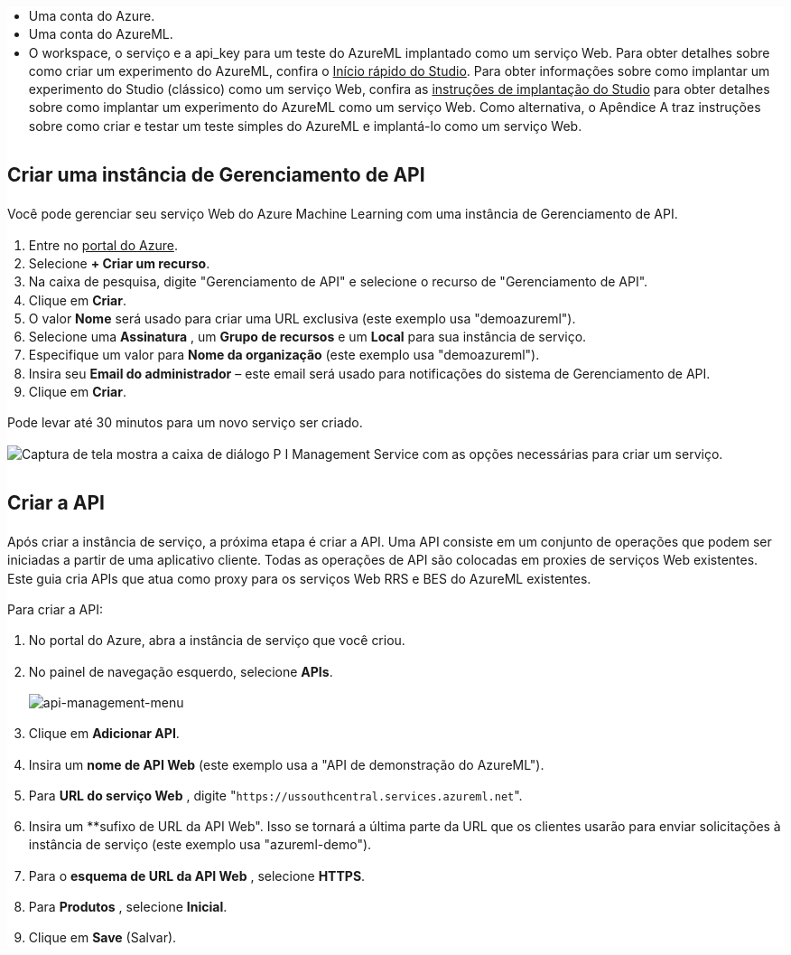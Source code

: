 * Uma conta do Azure.
* Uma conta do AzureML.
* O workspace, o serviço e a api_key para um teste do AzureML implantado como um serviço Web. Para obter detalhes sobre como criar um experimento do AzureML, confira o [Início rápido do Studio](create-experiment.md). Para obter informações sobre como implantar um experimento do Studio (clássico) como um serviço Web, confira as [instruções de implantação do Studio](deploy-a-machine-learning-web-service.md) para obter detalhes sobre como implantar um experimento do AzureML como um serviço Web. Como alternativa, o Apêndice A traz instruções sobre como criar e testar um teste simples do AzureML e implantá-lo como um serviço Web.

## <a name="create-an-api-management-instance"></a>Criar uma instância de Gerenciamento de API

Você pode gerenciar seu serviço Web do Azure Machine Learning com uma instância de Gerenciamento de API.

1. Entre no [portal do Azure](https://portal.azure.com).
2. Selecione **+ Criar um recurso**.
3. Na caixa de pesquisa, digite "Gerenciamento de API" e selecione o recurso de "Gerenciamento de API".
4. Clique em **Criar**.
5. O valor **Nome** será usado para criar uma URL exclusiva (este exemplo usa "demoazureml").
6. Selecione uma **Assinatura** , um **Grupo de recursos** e um **Local** para sua instância de serviço.
7. Especifique um valor para **Nome da organização** (este exemplo usa "demoazureml").
8. Insira seu **Email do administrador** – este email será usado para notificações do sistema de Gerenciamento de API.
9. Clique em **Criar**.

Pode levar até 30 minutos para um novo serviço ser criado.

![Captura de tela mostra a caixa de diálogo P I Management Service com as opções necessárias para criar um serviço.](./media/manage-web-service-endpoints-using-api-management/create-service.png)


## <a name="create-the-api"></a>Criar a API
Após criar a instância de serviço, a próxima etapa é criar a API. Uma API consiste em um conjunto de operações que podem ser iniciadas a partir de uma aplicativo cliente. Todas as operações de API são colocadas em proxies de serviços Web existentes. Este guia cria APIs que atua como proxy para os serviços Web RRS e BES do AzureML existentes.

Para criar a API:

1. No portal do Azure, abra a instância de serviço que você criou.
2. No painel de navegação esquerdo, selecione **APIs**.

   ![api-management-menu](./media/manage-web-service-endpoints-using-api-management/api-management.png)

1. Clique em **Adicionar API**.
2. Insira um **nome de API Web** (este exemplo usa a "API de demonstração do AzureML").
3. Para **URL do serviço Web** , digite "`https://ussouthcentral.services.azureml.net`".
4. Insira um **sufixo de URL da API Web". Isso se tornará a última parte da URL que os clientes usarão para enviar solicitações à instância de serviço (este exemplo usa "azureml-demo").
5. Para o **esquema de URL da API Web** , selecione **HTTPS**.
6. Para **Produtos** , selecione **Inicial**.
7. Clique em **Save** (Salvar).
